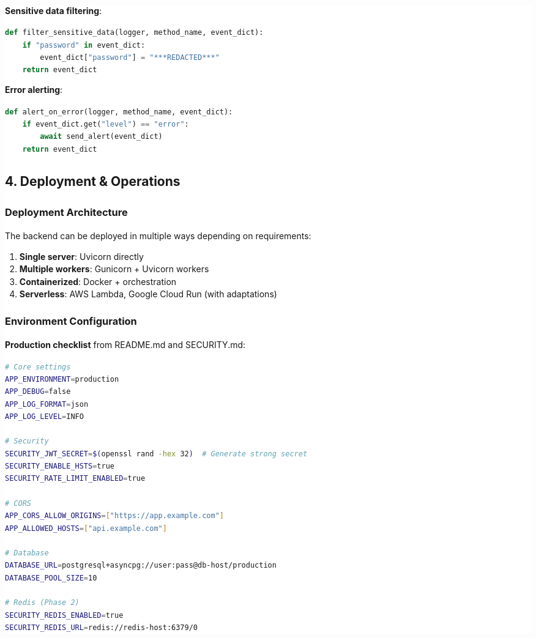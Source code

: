 **Sensitive data filtering**:
```python
def filter_sensitive_data(logger, method_name, event_dict):
    if "password" in event_dict:
        event_dict["password"] = "***REDACTED***"
    return event_dict
```

**Error alerting**:
```python
def alert_on_error(logger, method_name, event_dict):
    if event_dict.get("level") == "error":
        await send_alert(event_dict)
    return event_dict
```

## 4. Deployment & Operations

### Deployment Architecture

The backend can be deployed in multiple ways depending on requirements:

1. **Single server**: Uvicorn directly
2. **Multiple workers**: Gunicorn + Uvicorn workers
3. **Containerized**: Docker + orchestration
4. **Serverless**: AWS Lambda, Google Cloud Run (with adaptations)

### Environment Configuration

**Production checklist** from README.md and SECURITY.md:

```bash
# Core settings
APP_ENVIRONMENT=production
APP_DEBUG=false
APP_LOG_FORMAT=json
APP_LOG_LEVEL=INFO

# Security
SECURITY_JWT_SECRET=$(openssl rand -hex 32)  # Generate strong secret
SECURITY_ENABLE_HSTS=true
SECURITY_RATE_LIMIT_ENABLED=true

# CORS
APP_CORS_ALLOW_ORIGINS=["https://app.example.com"]
APP_ALLOWED_HOSTS=["api.example.com"]

# Database
DATABASE_URL=postgresql+asyncpg://user:pass@db-host/production
DATABASE_POOL_SIZE=10

# Redis (Phase 2)
SECURITY_REDIS_ENABLED=true
SECURITY_REDIS_URL=redis://redis-host:6379/0
```
